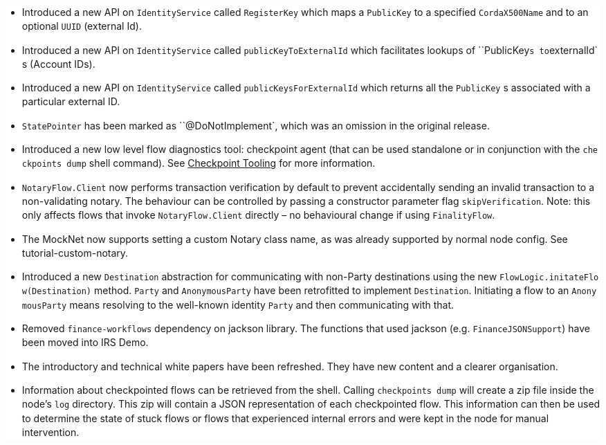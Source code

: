 
* Introduced a new API on `IdentityService` called `RegisterKey` which maps a `PublicKey` to a specified `CordaX500Name` and to an
                        optional `UUID` (external Id).


* Introduced a new API on `IdentityService` called `publicKeyToExternalId` which facilitates lookups of ``PublicKey` s to
                        `externalId` s (Account IDs).


* Introduced a new API on `IdentityService` called `publicKeysForExternalId` which returns all the `PublicKey` s associated with a
                        particular external ID.


* `StatePointer` has been marked as ``@DoNotImplement`, which was an omission in the original release.


* Introduced a new low level flow diagnostics tool: checkpoint agent (that can be used standalone or in conjunction with the `checkpoints dump` shell command).
                        See [Checkpoint Tooling](checkpoint-tooling.md) for more information.


* `NotaryFlow.Client` now performs transaction verification by default to prevent accidentally sending an invalid transaction to a
                        non-validating notary. The behaviour can be controlled by passing a constructor parameter flag `skipVerification`.
                        Note: this only affects flows that invoke `NotaryFlow.Client` directly – no behavioural change if using `FinalityFlow`.


* The MockNet now supports setting a custom Notary class name, as was already supported by normal node config. See tutorial-custom-notary.


* Introduced a new `Destination` abstraction for communicating with non-Party destinations using the new `FlowLogic.initateFlow(Destination)`
                        method. `Party` and `AnonymousParty` have been retrofitted to implement `Destination`. Initiating a flow to an `AnonymousParty`
                        means resolving to the well-known identity `Party` and then communicating with that.


* Removed `finance-workflows` dependency on jackson library.  The functions that used jackson (e.g. `FinanceJSONSupport`) have been moved
                        into IRS Demo.


* The introductory and technical white papers have been refreshed. They have new content and a clearer organisation.


* Information about checkpointed flows can be retrieved from the shell. Calling `checkpoints dump` will create a zip file inside the node’s
                        `log` directory. This zip will contain a JSON representation of each checkpointed flow. This information can then be used to determine the
                        state of stuck flows or flows that experienced internal errors and were kept in the node for manual intervention.

